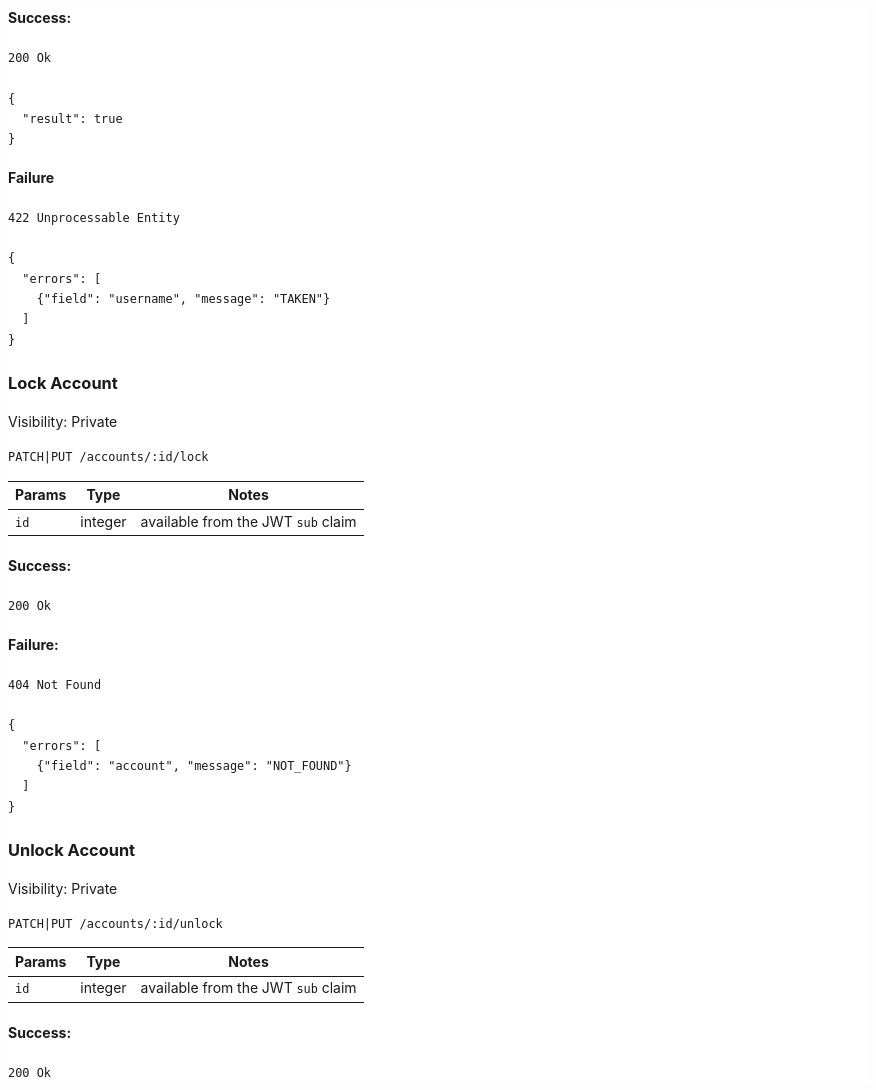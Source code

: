 #### Success:

    200 Ok

    {
      "result": true
    }

#### Failure

    422 Unprocessable Entity

    {
      "errors": [
        {"field": "username", "message": "TAKEN"}
      ]
    }

### Lock Account

Visibility: Private

`PATCH|PUT /accounts/:id/lock`

| Params | Type | Notes |
| ------ | ---- | ----- |
| `id` | integer | available from the JWT `sub` claim |

#### Success:

    200 Ok

#### Failure:

    404 Not Found

    {
      "errors": [
        {"field": "account", "message": "NOT_FOUND"}
      ]
    }

### Unlock Account

Visibility: Private

`PATCH|PUT /accounts/:id/unlock`

| Params | Type | Notes |
| ------ | ---- | ----- |
| `id` | integer | available from the JWT `sub` claim |

#### Success:

    200 Ok
